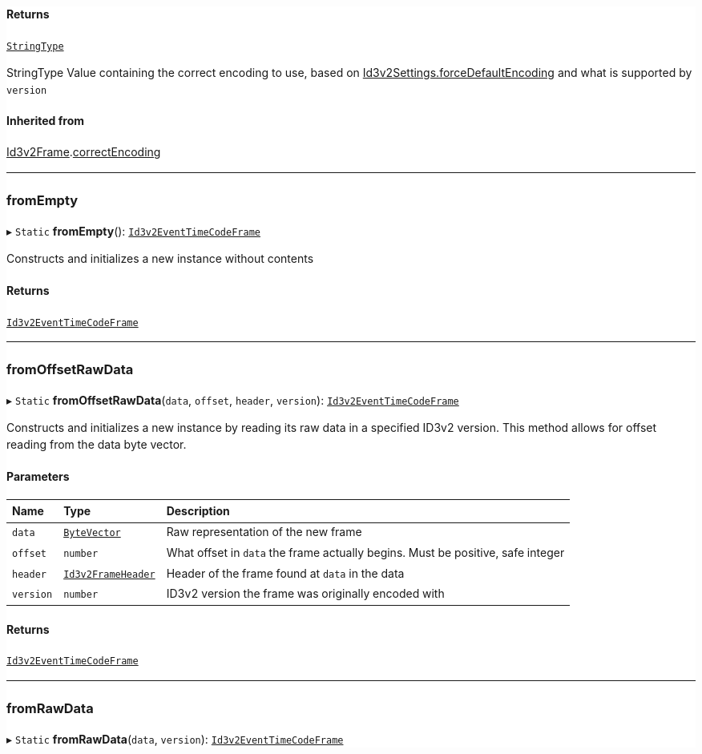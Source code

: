 #### Returns

[`StringType`](../enums/StringType.md)

StringType Value containing the correct encoding to use, based on
    [Id3v2Settings.forceDefaultEncoding](Id3v2Settings.md#forcedefaultencoding) and what is supported by
    `version`

#### Inherited from

[Id3v2Frame](Id3v2Frame.md).[correctEncoding](Id3v2Frame.md#correctencoding)

___

### fromEmpty

▸ `Static` **fromEmpty**(): [`Id3v2EventTimeCodeFrame`](Id3v2EventTimeCodeFrame.md)

Constructs and initializes a new instance without contents

#### Returns

[`Id3v2EventTimeCodeFrame`](Id3v2EventTimeCodeFrame.md)

___

### fromOffsetRawData

▸ `Static` **fromOffsetRawData**(`data`, `offset`, `header`, `version`): [`Id3v2EventTimeCodeFrame`](Id3v2EventTimeCodeFrame.md)

Constructs and initializes a new instance by reading its raw data in a specified ID3v2
version. This method allows for offset reading from the data byte vector.

#### Parameters

| Name | Type | Description |
| :------ | :------ | :------ |
| `data` | [`ByteVector`](ByteVector.md) | Raw representation of the new frame |
| `offset` | `number` | What offset in `data` the frame actually begins. Must be positive,     safe integer |
| `header` | [`Id3v2FrameHeader`](Id3v2FrameHeader.md) | Header of the frame found at `data` in the data |
| `version` | `number` | ID3v2 version the frame was originally encoded with |

#### Returns

[`Id3v2EventTimeCodeFrame`](Id3v2EventTimeCodeFrame.md)

___

### fromRawData

▸ `Static` **fromRawData**(`data`, `version`): [`Id3v2EventTimeCodeFrame`](Id3v2EventTimeCodeFrame.md)
